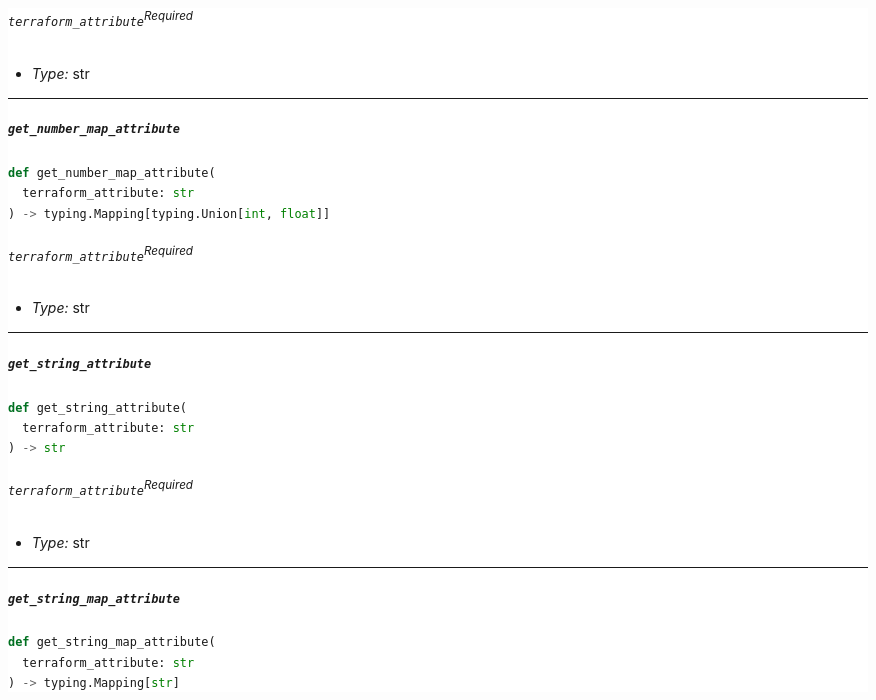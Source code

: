 ###### `terraform_attribute`<sup>Required</sup> <a name="terraform_attribute" id="@cdktf/provider-github.actionsRunnerGroup.ActionsRunnerGroup.getNumberListAttribute.parameter.terraformAttribute"></a>

- *Type:* str

---

##### `get_number_map_attribute` <a name="get_number_map_attribute" id="@cdktf/provider-github.actionsRunnerGroup.ActionsRunnerGroup.getNumberMapAttribute"></a>

```python
def get_number_map_attribute(
  terraform_attribute: str
) -> typing.Mapping[typing.Union[int, float]]
```

###### `terraform_attribute`<sup>Required</sup> <a name="terraform_attribute" id="@cdktf/provider-github.actionsRunnerGroup.ActionsRunnerGroup.getNumberMapAttribute.parameter.terraformAttribute"></a>

- *Type:* str

---

##### `get_string_attribute` <a name="get_string_attribute" id="@cdktf/provider-github.actionsRunnerGroup.ActionsRunnerGroup.getStringAttribute"></a>

```python
def get_string_attribute(
  terraform_attribute: str
) -> str
```

###### `terraform_attribute`<sup>Required</sup> <a name="terraform_attribute" id="@cdktf/provider-github.actionsRunnerGroup.ActionsRunnerGroup.getStringAttribute.parameter.terraformAttribute"></a>

- *Type:* str

---

##### `get_string_map_attribute` <a name="get_string_map_attribute" id="@cdktf/provider-github.actionsRunnerGroup.ActionsRunnerGroup.getStringMapAttribute"></a>

```python
def get_string_map_attribute(
  terraform_attribute: str
) -> typing.Mapping[str]
```
